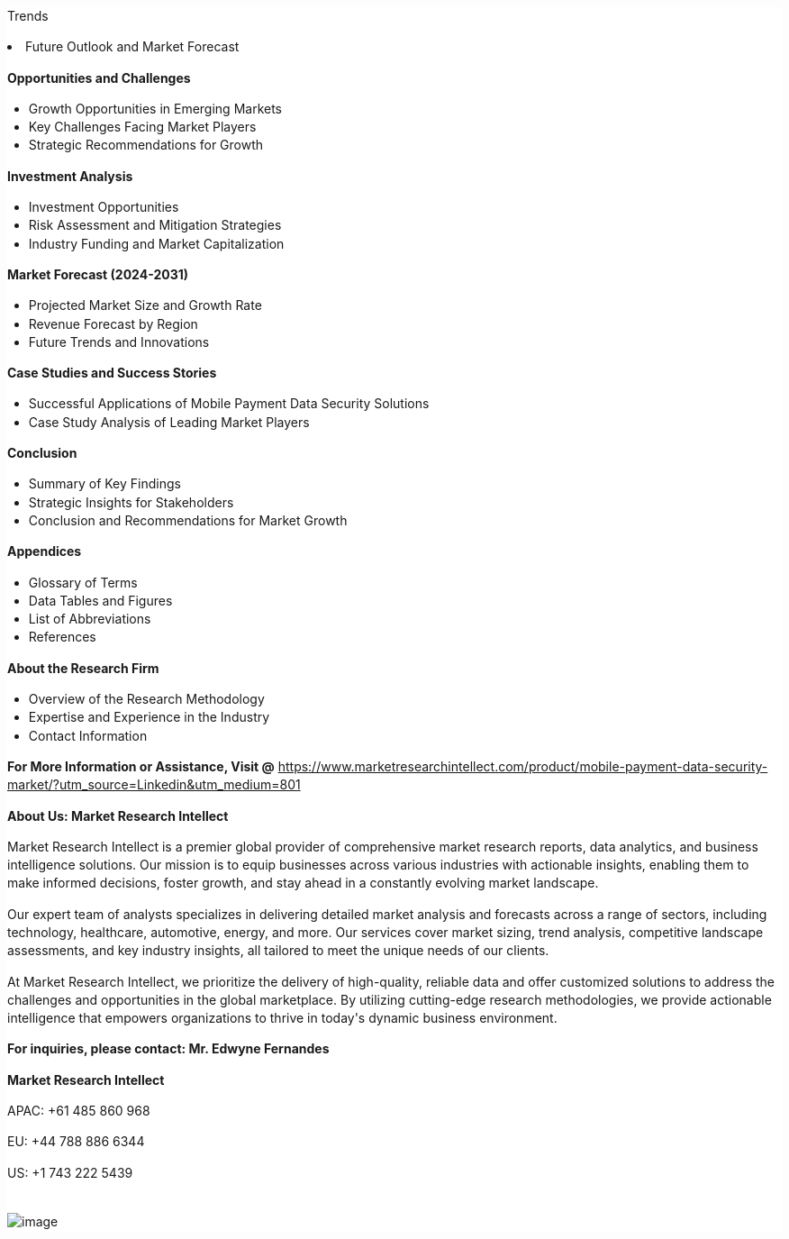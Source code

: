 Trends</li><li>Future Outlook and Market Forecast</li></ul><p><strong>Opportunities and Challenges</strong></p><ul><li>Growth Opportunities in Emerging Markets</li><li>Key Challenges Facing Market Players</li><li>Strategic Recommendations for Growth</li></ul><p><strong>Investment Analysis</strong></p><ul><li>Investment Opportunities</li><li>Risk Assessment and Mitigation Strategies</li><li>Industry Funding and Market Capitalization</li></ul><p><strong>Market Forecast (2024-2031)</strong></p><ul><li>Projected Market Size and Growth Rate</li><li>Revenue Forecast by Region</li><li>Future Trends and Innovations</li></ul><p><strong>Case Studies and Success Stories</strong></p><ul><li>Successful Applications of Mobile Payment Data Security Solutions</li><li>Case Study Analysis of Leading Market Players</li></ul><p><strong>Conclusion</strong></p><ul><li>Summary of Key Findings</li><li>Strategic Insights for Stakeholders</li><li>Conclusion and Recommendations for Market Growth</li></ul><p><strong>Appendices</strong></p><ul><li>Glossary of Terms</li><li>Data Tables and Figures</li><li>List of Abbreviations</li><li>References</li></ul><p><strong>About the Research Firm</strong></p><ul><li>Overview of the Research Methodology</li><li>Expertise and Experience in the Industry</li><li>Contact Information</li></ul></div><div class="article-main__content" data-test-id="publishing-text-block"><p><span class="font-[700]"><strong>For More Information or Assistance, Visit @</strong>&nbsp;<a href="https://www.marketresearchintellect.com/product/mobile-payment-data-security-market/?utm_source=Linkedin&utm_medium=801">https://www.marketresearchintellect.com/product/mobile-payment-data-security-market/?utm_source=Linkedin&utm_medium=801</a></span></p><p><strong>About Us: Market Research Intellect</strong></p><p>Market Research Intellect is a premier global provider of comprehensive market research reports, data analytics, and business intelligence solutions. Our mission is to equip businesses across various industries with actionable insights, enabling them to make informed decisions, foster growth, and stay ahead in a constantly evolving market landscape.</p><p>Our expert team of analysts specializes in delivering detailed market analysis and forecasts across a range of sectors, including technology, healthcare, automotive, energy, and more. Our services cover market sizing, trend analysis, competitive landscape assessments, and key industry insights, all tailored to meet the unique needs of our clients.</p><p>At Market Research Intellect, we prioritize the delivery of high-quality, reliable data and offer customized solutions to address the challenges and opportunities in the global marketplace. By utilizing cutting-edge research methodologies, we provide actionable intelligence that empowers organizations to thrive in today's dynamic business environment.</p><p><strong>For inquiries, please contact: Mr. Edwyne Fernandes</strong></p><p><strong>Market Research Intellect</strong></p><p>APAC: +61 485 860 968</p><p>EU: +44 788 886 6344</p><p>US: +1 743 222 5439</p></div><div class="article-main__content" data-test-id="publishing-text-block">&nbsp;</div>
![image](https://github.com/user-attachments/assets/b7fd2e66-5f87-4e92-ace0-acd5f631295b)
